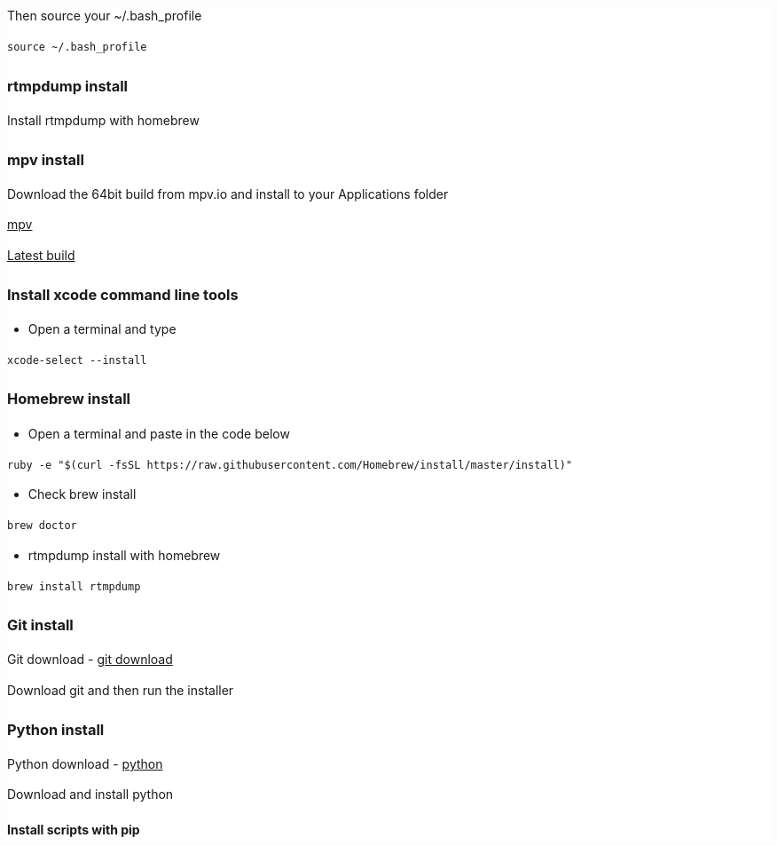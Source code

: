 Then source your ~/.bash_profile

```
source ~/.bash_profile
```

### rtmpdump install

Install rtmpdump with homebrew

### mpv install

Download the 64bit build from mpv.io and install to your Applications folder

[mpv](https://mpv.io/installation/)

[Latest build](https://laboratory.stolendata.net/~djinn/mpv_osx/mpv-latest.tar.gz)

### Install xcode command line tools

* Open a terminal and type

```
xcode-select --install
```

### Homebrew install

* Open a terminal and paste in the code below

```
ruby -e "$(curl -fsSL https://raw.githubusercontent.com/Homebrew/install/master/install)"
```

* Check brew install

```
brew doctor
```

* rtmpdump install with homebrew

```
brew install rtmpdump
```

### Git install

Git download - [git download](https://git-scm.com/download/mac)

Download git and then run the installer

### Python install

Python download - [python](https://www.python.org/downloads/mac-osx/)

Download and install python

#### Install scripts with pip
